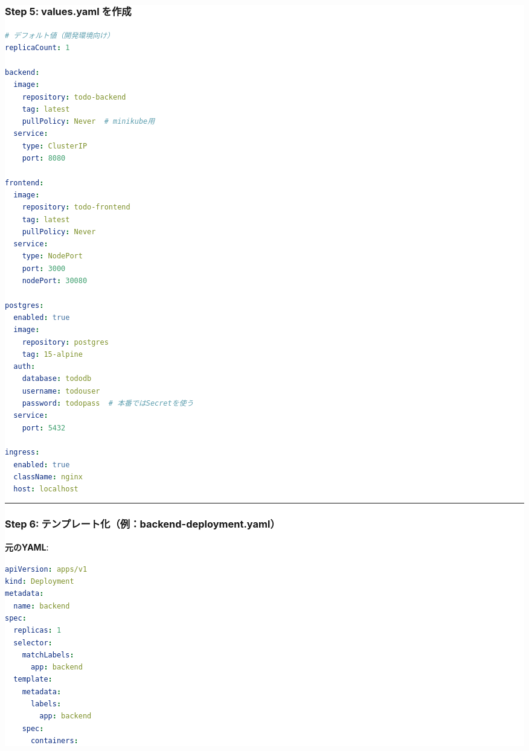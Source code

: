 ### Step 5: values.yaml を作成

```yaml
# デフォルト値（開発環境向け）
replicaCount: 1

backend:
  image:
    repository: todo-backend
    tag: latest
    pullPolicy: Never  # minikube用
  service:
    type: ClusterIP
    port: 8080

frontend:
  image:
    repository: todo-frontend
    tag: latest
    pullPolicy: Never
  service:
    type: NodePort
    port: 3000
    nodePort: 30080

postgres:
  enabled: true
  image:
    repository: postgres
    tag: 15-alpine
  auth:
    database: tododb
    username: todouser
    password: todopass  # 本番ではSecretを使う
  service:
    port: 5432

ingress:
  enabled: true
  className: nginx
  host: localhost
```

---

### Step 6: テンプレート化（例：backend-deployment.yaml）

**元のYAML**:
```yaml
apiVersion: apps/v1
kind: Deployment
metadata:
  name: backend
spec:
  replicas: 1
  selector:
    matchLabels:
      app: backend
  template:
    metadata:
      labels:
        app: backend
    spec:
      containers:
```